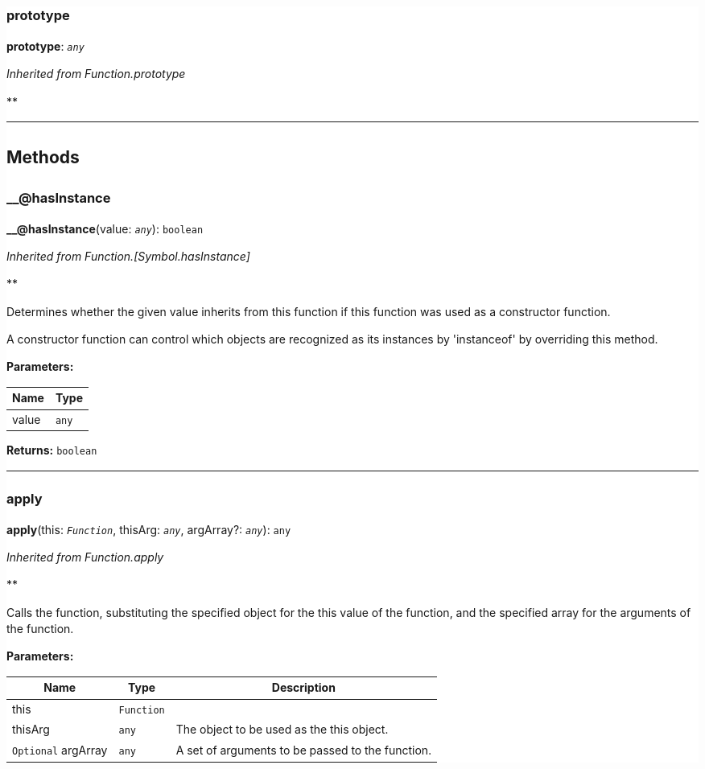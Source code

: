 ###  prototype

**prototype**: *`any`*

*Inherited from Function.prototype*

**

___

## Methods

<a id="___hasinstance"></a>

###  __@hasInstance

**__@hasInstance**(value: *`any`*): `boolean`

*Inherited from Function.[Symbol.hasInstance]*

**

Determines whether the given value inherits from this function if this function was used as a constructor function.

A constructor function can control which objects are recognized as its instances by 'instanceof' by overriding this method.

**Parameters:**

| Name | Type |
| ------ | ------ |
| value | `any` |

**Returns:** `boolean`

___
<a id="apply"></a>

###  apply

**apply**(this: *`Function`*, thisArg: *`any`*, argArray?: *`any`*): `any`

*Inherited from Function.apply*

**

Calls the function, substituting the specified object for the this value of the function, and the specified array for the arguments of the function.

**Parameters:**

| Name | Type | Description |
| ------ | ------ | ------ |
| this | `Function` |
| thisArg | `any` |  The object to be used as the this object. |
| `Optional` argArray | `any` |  A set of arguments to be passed to the function. |
